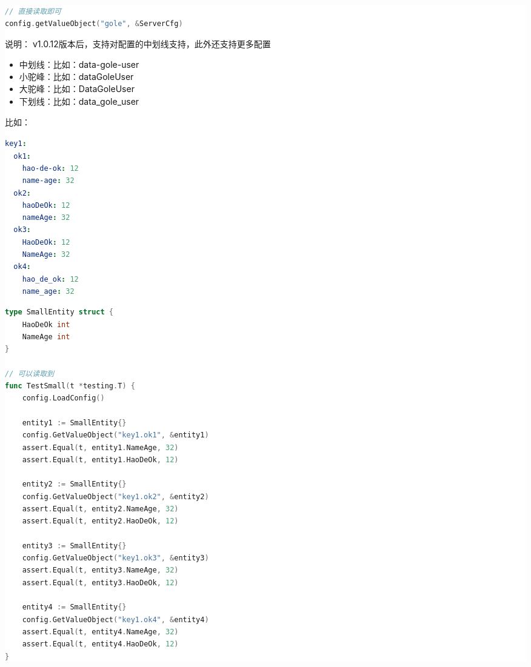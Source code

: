 ```go
// 直接读取即可
config.getValueObject("gole", &ServerCfg)
```

说明：
v1.0.12版本后，支持对配置的中划线支持，此外还支持更多配置
- 中划线：比如：data-gole-user
- 小驼峰：比如：dataGoleUser
- 大驼峰：比如：DataGoleUser
- 下划线：比如：data_gole_user

比如：
```yaml
key1:
  ok1:
    hao-de-ok: 12
    name-age: 32
  ok2:
    haoDeOk: 12
    nameAge: 32
  ok3:
    HaoDeOk: 12
    NameAge: 32
  ok4:
    hao_de_ok: 12
    name_age: 32
```
```go
type SmallEntity struct {
    HaoDeOk int
    NameAge int
}

// 可以读取到
func TestSmall(t *testing.T) {
    config.LoadConfig()

    entity1 := SmallEntity{}
    config.GetValueObject("key1.ok1", &entity1)
    assert.Equal(t, entity1.NameAge, 32)
    assert.Equal(t, entity1.HaoDeOk, 12)

    entity2 := SmallEntity{}
    config.GetValueObject("key1.ok2", &entity2)
    assert.Equal(t, entity2.NameAge, 32)
    assert.Equal(t, entity2.HaoDeOk, 12)

    entity3 := SmallEntity{}
    config.GetValueObject("key1.ok3", &entity3)
    assert.Equal(t, entity3.NameAge, 32)
    assert.Equal(t, entity3.HaoDeOk, 12)

    entity4 := SmallEntity{}
    config.GetValueObject("key1.ok4", &entity4)
    assert.Equal(t, entity4.NameAge, 32)
    assert.Equal(t, entity4.HaoDeOk, 12)
}
```
